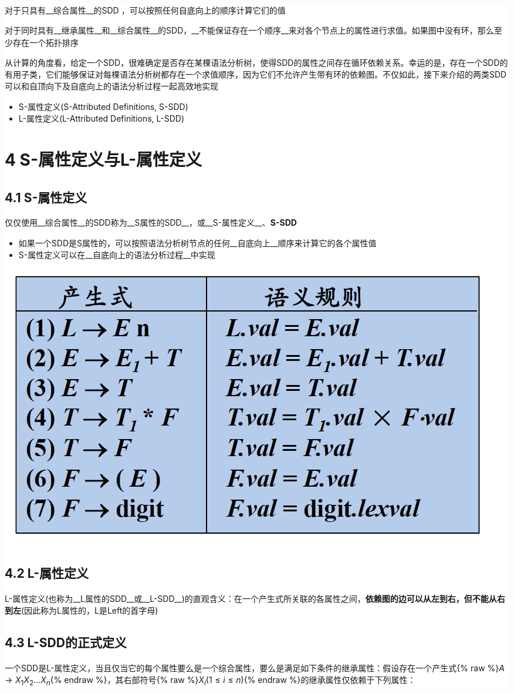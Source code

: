 对于只具有__综合属性__的SDD ，可以按照任何自底向上的顺序计算它们的值

对于同时具有__继承属性__和__综合属性__的SDD，__不能保证存在一个顺序__来对各个节点上的属性进行求值。如果图中没有环，那么至少存在一个拓扑排序

从计算的角度看，给定一个SDD，很难确定是否存在某棵语法分析树，使得SDD的属性之间存在循环依赖关系。幸运的是，存在一个SDD的有用子类，它们能够保证对每棵语法分析树都存在一个求值顺序，因为它们不允许产生带有环的依赖图。不仅如此，接下来介绍的两类SDD可以和自顶向下及自底向上的语法分析过程一起高效地实现

* S-属性定义(S-Attributed Definitions, S-SDD)
* L-属性定义(L-Attributed Definitions, L-SDD)

# 4 S-属性定义与L-属性定义

## 4.1 S-属性定义

仅仅使用__综合属性__的SDD称为__S属性的SDD__，或__S-属性定义__、__S-SDD__

* 如果一个SDD是S属性的，可以按照语法分析树节点的任何__自底向上__顺序来计算它的各个属性值
* S-属性定义可以在__自底向上的语法分析过程__中实现

![fig7](/images/编译原理-语法制导翻译1/fig7.jpg)

## 4.2 L-属性定义

L-属性定义(也称为__L属性的SDD__或__L-SDD__)的直观含义：在一个产生式所关联的各属性之间，__依赖图的边可以从左到右，但不能从右到左__(因此称为L属性的，L是Left的首字母)

## 4.3 L-SDD的正式定义

一个SDD是L-属性定义，当且仅当它的每个属性要么是一个综合属性，要么是满足如下条件的继承属性：假设存在一个产生式{% raw %}$A \to X_1X_2...X_n${% endraw %}，其右部符号{% raw %}$X_i(1 \le i \le n)${% endraw %}的继承属性仅依赖于下列属性：
